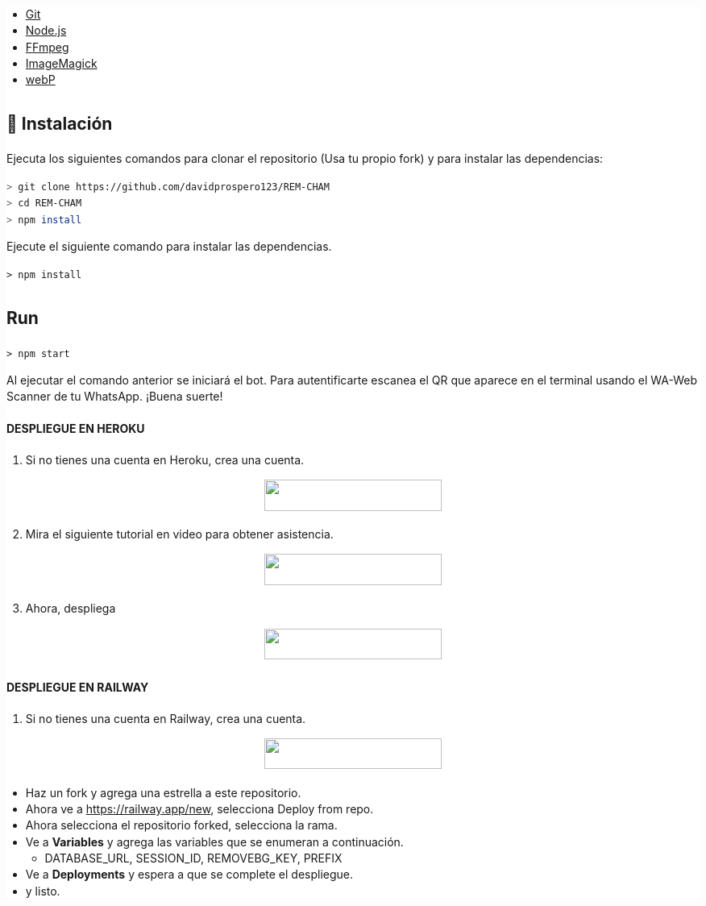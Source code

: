 - [Git](https://git-scm.com/)
- [Node.js](https://nodejs.org/en/)
- [FFmpeg](https://ffmpeg.org/download.html)
- [ImageMagick](https://imagemagick.org/script/download.php)
- [webP](https://developers.google.com/speed/webp/download)

## 🚀 Instalación

Ejecuta los siguientes comandos para clonar el repositorio (Usa tu propio fork) y para instalar las dependencias:

```sh
> git clone https://github.com/davidprospero123/REM-CHAM
> cd REM-CHAM
> npm install
 ```

 Ejecute el siguiente comando para instalar las dependencias. 
 ```SH
 > npm install
 ```

 ##  Run

 ```SH
 > npm start
 ```
 Al ejecutar el comando anterior se iniciará el bot. Para autentificarte escanea el QR que aparece en el terminal usando el WA-Web Scanner de tu WhatsApp. ¡Buena suerte!



#### DESPLIEGUE EN HEROKU

1. Si no tienes una cuenta en Heroku, crea una cuenta.
    <br>
<p align="center"><a href="https://signup.heroku.com"> <img src="https://img.shields.io/badge/heroku%20Account-blue?style=for-the-badge&logo=heroku" width="220" height="38.45"/></a></p>

2. Mira el siguiente tutorial en video para obtener asistencia.
    <br>
<p align="center"><a href="https://www.youtube.com/watch?v=GDcExsC31hQ"> <img src="https://img.shields.io/badge/heroku%20Tutorial-blue?style=for-the-badge&logo=heroku" width="220" height="38.45"/></a></p>


3. Ahora, despliega
    <br>
<p align="center"><a href="https://web-rem-cham-bot.vercel.app"> <img src="https://img.shields.io/badge/Heroku%20Deploy-blue?style=for-the-badge&logo=heroku" width="220" height="38.45"/></a></p>

#### DESPLIEGUE EN RAILWAY

1. Si no tienes una cuenta en Railway, crea una cuenta.
    <br>
<p align="center"><a href="https://railway.app"> <img src="https://img.shields.io/badge/RailWay%20Account-blue?style=for-the-badge&logo=Railway" width="220" height="38.45"/></a></p>

 - Haz un fork y agrega una estrella a este repositorio.
- Ahora ve a https://railway.app/new, selecciona Deploy from repo.
- Ahora selecciona el repositorio forked, selecciona la rama.
- Ve a <b>Variables</b> y agrega las variables que se enumeran a continuación.
   - DATABASE_URL, SESSION_ID, REMOVEBG_KEY, PREFIX
- Ve a <b>Deployments</b> y espera a que se complete el despliegue.
- y listo.
